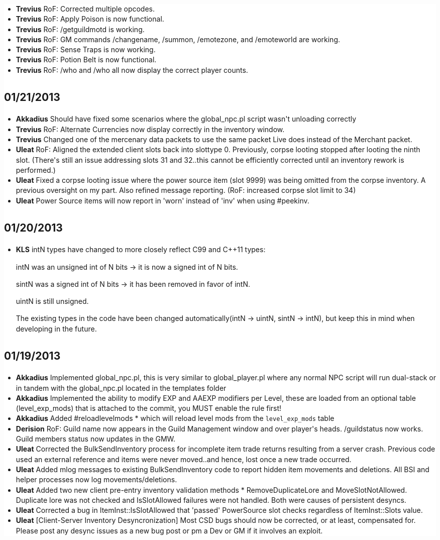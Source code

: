 * **Trevius** RoF: Corrected multiple opcodes.
* **Trevius** RoF: Apply Poison is now functional.
* **Trevius** RoF: /getguildmotd is working.
* **Trevius** RoF: GM commands /changename, /summon, /emotezone, and /emoteworld are working.
* **Trevius** RoF: Sense Traps is now working.
* **Trevius** RoF: Potion Belt is now functional.
* **Trevius** RoF: /who and /who all now display the correct player counts.

## 01/21/2013

* **Akkadius** Should have fixed some scenarios where the global_npc.pl script wasn't unloading correctly
* **Trevius** RoF: Alternate Currencies now display correctly in the inventory window.
* **Trevius** Changed one of the mercenary data packets to use the same packet Live does instead of the Merchant packet.
* **Uleat** RoF: Aligned the extended client slots back into slottype 0. Previously, corpse looting stopped after looting the ninth slot. (There's still an issue addressing slots 31 and 32..this cannot be efficiently corrected until an inventory rework is performed.)
* **Uleat** Fixed a corpse looting issue where the power source item (slot 9999) was being omitted from the corpse inventory. A previous oversight on my part. Also refined message reporting. (RoF: increased corpse slot limit to 34)
* **Uleat** Power Source items will now report in 'worn' instead of 'inv' when using #peekinv.

## 01/20/2013

* **KLS** intN types have changed to more closely reflect C99 and C++11 types:

  intN was an unsigned int of N bits -&gt; it is now a signed int of N bits.

  sintN was a signed int of N bits -&gt; it has been removed in favor of intN.

  uintN is still unsigned.

  The existing types in the code have been changed automatically(intN -&gt; uintN, sintN -&gt; intN), but keep this in mind when developing in the future.

## 01/19/2013

* **Akkadius** Implemented global_npc.pl, this is very similar to global_player.pl where any normal NPC script will run dual-stack or in tandem with the global_npc.pl located in the templates folder
* **Akkadius** Implemented the ability to modify EXP and AAEXP modifiers per Level, these are loaded from an optional table (level_exp_mods) that is attached to the commit, you MUST enable the rule first!
* **Akkadius** Added #reloadlevelmods * which will reload level mods from the `level_exp_mods` table
* **Derision** RoF: Guild name now appears in the Guild Management window and over player's heads. /guildstatus now works. Guild members status now updates in the GMW.
* **Uleat** Corrected the BulkSendInventory process for incomplete item trade returns resulting from a server crash. Previous code used an external reference and items were never moved..and hence, lost once a new trade occurred.
* **Uleat** Added mlog messages to existing BulkSendInventory code to report hidden item movements and deletions. All BSI and helper processes now log movements/deletions.
* **Uleat** Added two new client pre-entry inventory validation methods * RemoveDuplicateLore and MoveSlotNotAllowed. Duplicate lore was not checked and IsSlotAllowed failures were not handled. Both were causes of persistent desyncs.
* **Uleat** Corrected a bug in ItemInst::IsSlotAllowed that 'passed' PowerSource slot checks regardless of ItemInst::Slots value.
* **Uleat** [Client-Server Inventory Desyncronization] Most CSD bugs should now be corrected, or at least, compensated for. Please post any desync issues as a new bug post or pm a Dev or GM if it involves an exploit.
